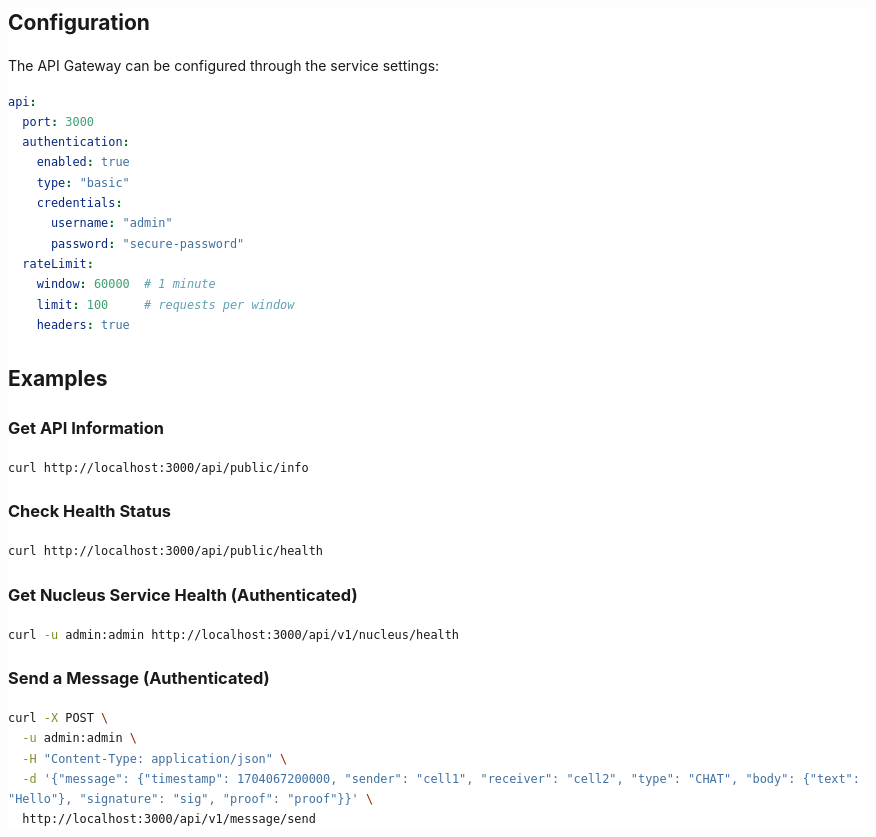 ## Configuration

The API Gateway can be configured through the service settings:

```yaml
api:
  port: 3000
  authentication:
    enabled: true
    type: "basic"
    credentials:
      username: "admin"
      password: "secure-password"
  rateLimit:
    window: 60000  # 1 minute
    limit: 100     # requests per window
    headers: true
```

## Examples

### Get API Information
```bash
curl http://localhost:3000/api/public/info
```

### Check Health Status
```bash
curl http://localhost:3000/api/public/health
```

### Get Nucleus Service Health (Authenticated)
```bash
curl -u admin:admin http://localhost:3000/api/v1/nucleus/health
```

### Send a Message (Authenticated)
```bash
curl -X POST \
  -u admin:admin \
  -H "Content-Type: application/json" \
  -d '{"message": {"timestamp": 1704067200000, "sender": "cell1", "receiver": "cell2", "type": "CHAT", "body": {"text": "Hello"}, "signature": "sig", "proof": "proof"}}' \
  http://localhost:3000/api/v1/message/send
``` 